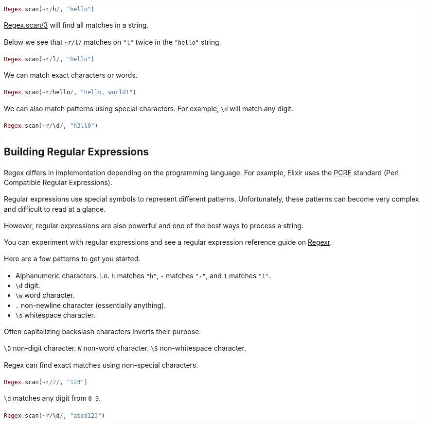 ```elixir
Regex.scan(~r/h/, "hello")
```

[Regex.scan/3](https://hexdocs.pm/elixir/Regex.html#scan/3) will find all matches in a string.

Below we see that `~r/l/` matches on `"l"` twice in the `"hello"` string.

```elixir
Regex.scan(~r/l/, "hello")
```

We can match exact characters or words.

```elixir
Regex.scan(~r/hello/, "hello, world!")
```

We can also match patterns using special characters. For example, `\d` will match any digit.

```elixir
Regex.scan(~r/\d/, "h3ll0")
```

## Building Regular Expressions

Regex differs in implementation depending on the programming language. For example, Elixir
uses the [PCRE](http://www.pcre.org/) standard (Perl Compatible Regular Expressions).

Regular expressions use special symbols to represent different patterns. Unfortunately, these patterns can become very complex and difficult to read at a glance.

However, regular expressions are also powerful and one of the best ways to process a string.

You can experiment with regular expressions and see a regular expression reference guide on [Regexr](https://regexr.com/).

Here are a few patterns to get you started.

* Alphanumeric characters. i.e. `h` matches `"h"`, `-` matches `"-"`, and `1` matches `"1"`.
* `\d` digit.
* `\w` word character.
* `.` non-newline character (essentially anything).
* `\s` whitespace character.

Often capitalizing backslash characters inverts their purpose.

`\D` non-digit character.
`W` non-word character.
`\S` non-whitespace character.



Regex can find exact matches using non-special characters.

```elixir
Regex.scan(~r/2/, "123")
```

`\d` matches any digit from `0-9`.

```elixir
Regex.scan(~r/\d/, "abcd123")
```
